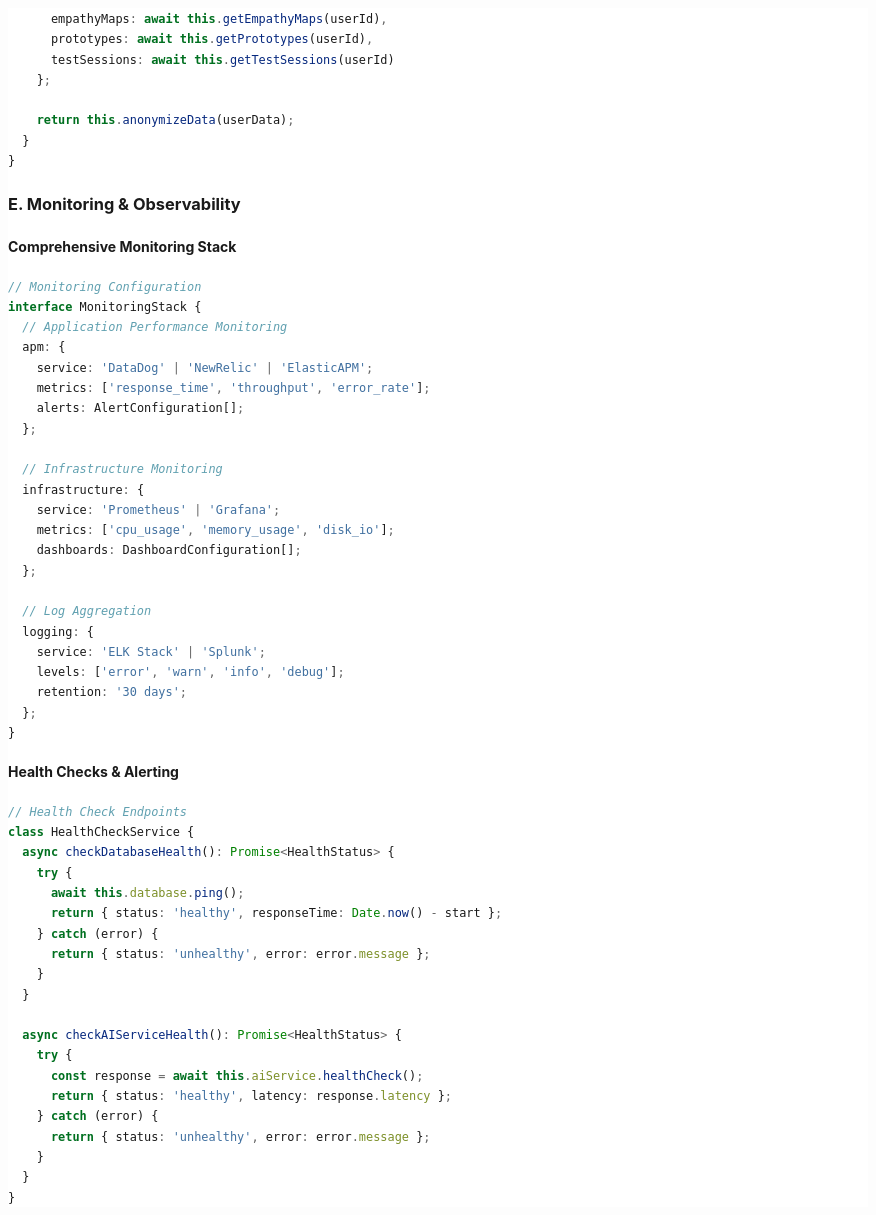 ```typescript
      empathyMaps: await this.getEmpathyMaps(userId),
      prototypes: await this.getPrototypes(userId),
      testSessions: await this.getTestSessions(userId)
    };
    
    return this.anonymizeData(userData);
  }
}
```

### E. Monitoring & Observability

#### Comprehensive Monitoring Stack
```typescript
// Monitoring Configuration
interface MonitoringStack {
  // Application Performance Monitoring
  apm: {
    service: 'DataDog' | 'NewRelic' | 'ElasticAPM';
    metrics: ['response_time', 'throughput', 'error_rate'];
    alerts: AlertConfiguration[];
  };
  
  // Infrastructure Monitoring
  infrastructure: {
    service: 'Prometheus' | 'Grafana';
    metrics: ['cpu_usage', 'memory_usage', 'disk_io'];
    dashboards: DashboardConfiguration[];
  };
  
  // Log Aggregation
  logging: {
    service: 'ELK Stack' | 'Splunk';
    levels: ['error', 'warn', 'info', 'debug'];
    retention: '30 days';
  };
}
```

#### Health Checks & Alerting
```typescript
// Health Check Endpoints
class HealthCheckService {
  async checkDatabaseHealth(): Promise<HealthStatus> {
    try {
      await this.database.ping();
      return { status: 'healthy', responseTime: Date.now() - start };
    } catch (error) {
      return { status: 'unhealthy', error: error.message };
    }
  }
  
  async checkAIServiceHealth(): Promise<HealthStatus> {
    try {
      const response = await this.aiService.healthCheck();
      return { status: 'healthy', latency: response.latency };
    } catch (error) {
      return { status: 'unhealthy', error: error.message };
    }
  }
}
```
